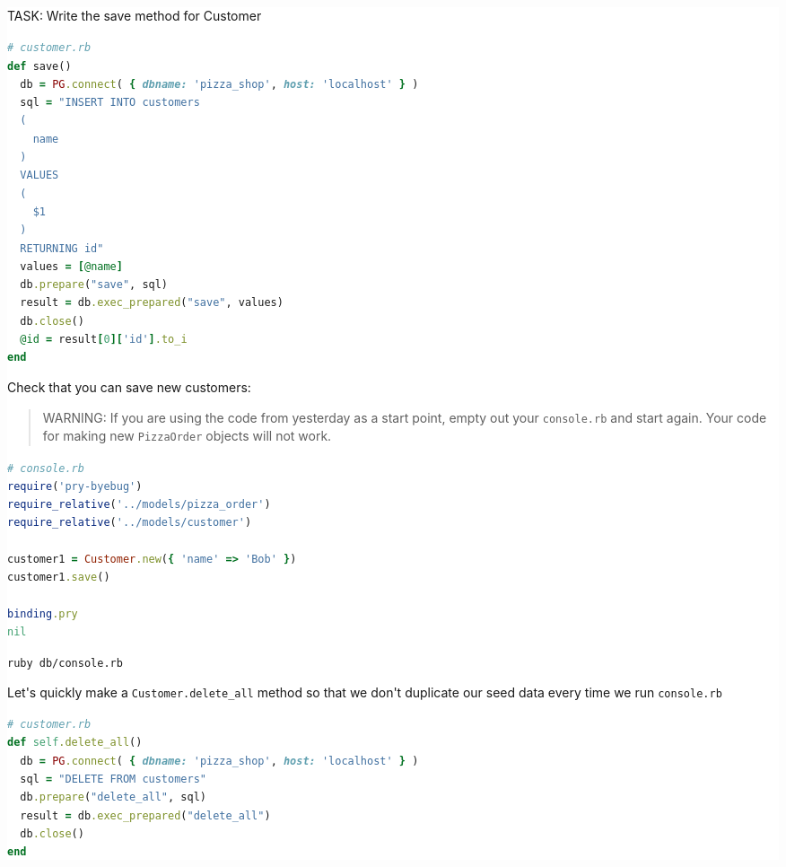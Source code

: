 TASK: Write the save method for Customer

```ruby
# customer.rb
def save()
  db = PG.connect( { dbname: 'pizza_shop', host: 'localhost' } )
  sql = "INSERT INTO customers
  (
    name
  )
  VALUES
  (
    $1
  )
  RETURNING id"
  values = [@name]
  db.prepare("save", sql)
  result = db.exec_prepared("save", values)
  db.close()
  @id = result[0]['id'].to_i
end
```

Check that you can save new customers:

> WARNING: If you are using the code from yesterday as a start point, empty out your `console.rb` and start again. Your code for making new `PizzaOrder` objects will not work.

```ruby
# console.rb
require('pry-byebug')
require_relative('../models/pizza_order')
require_relative('../models/customer')

customer1 = Customer.new({ 'name' => 'Bob' })
customer1.save()

binding.pry
nil
```

```bash
ruby db/console.rb
```

Let's quickly make a `Customer.delete_all` method so that we don't duplicate our seed data every time we run `console.rb`

```ruby
# customer.rb
def self.delete_all()
  db = PG.connect( { dbname: 'pizza_shop', host: 'localhost' } )
  sql = "DELETE FROM customers"
  db.prepare("delete_all", sql)
  result = db.exec_prepared("delete_all")
  db.close()
end
```
